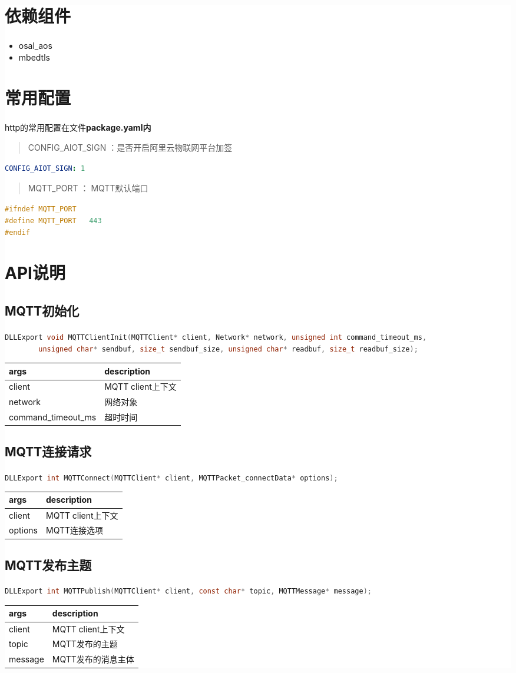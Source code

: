 # 依赖组件
* osal_aos
* mbedtls

# 常用配置
http的常用配置在文件**package.yaml内**
> CONFIG_AIOT_SIGN ：是否开启阿里云物联网平台加签
```yaml
CONFIG_AIOT_SIGN: 1
```

> MQTT_PORT ： MQTT默认端口
```C
#ifndef MQTT_PORT
#define MQTT_PORT   443
#endif
```

# API说明

## MQTT初始化
```C
DLLExport void MQTTClientInit(MQTTClient* client, Network* network, unsigned int command_timeout_ms,
		unsigned char* sendbuf, size_t sendbuf_size, unsigned char* readbuf, size_t readbuf_size);
```
|args                                    |description|
|:-----                                  |:----|
|client                                  |MQTT client上下文|
|network                                 |网络对象|
|command_timeout_ms                      |超时时间|

## MQTT连接请求
```C
DLLExport int MQTTConnect(MQTTClient* client, MQTTPacket_connectData* options);
```
|args                                    |description|
|:-----                                  |:----|
|client                                  |MQTT client上下文|
|options                                 |MQTT连接选项|

## MQTT发布主题
```C
DLLExport int MQTTPublish(MQTTClient* client, const char* topic, MQTTMessage* message);
```
|args                                    |description|
|:-----                                  |:----|
|client                                  |MQTT client上下文|
|topic                                   |MQTT发布的主题|
|message                                 |MQTT发布的消息主体|
